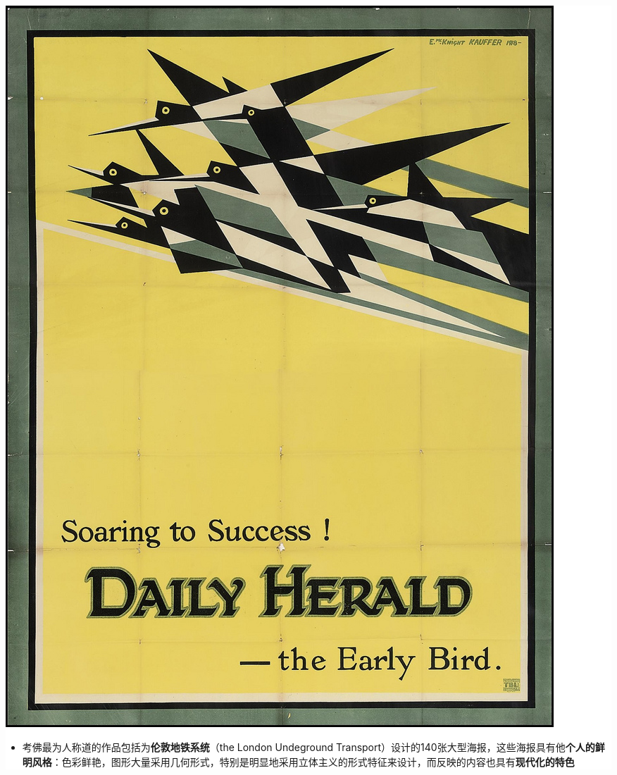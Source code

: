 ![](images/2023-04-23-23-33-24.png)
  * 考佛最为人称道的作品包括为**伦敦地铁系统**（the London Undeground Transport）设计的140张大型海报，这些海报具有他**个人的鲜明风格**：色彩鲜艳，图形大量采用几何形式，特别是明显地采用立体主义的形式特征来设计，而反映的内容也具有**现代化的特色**